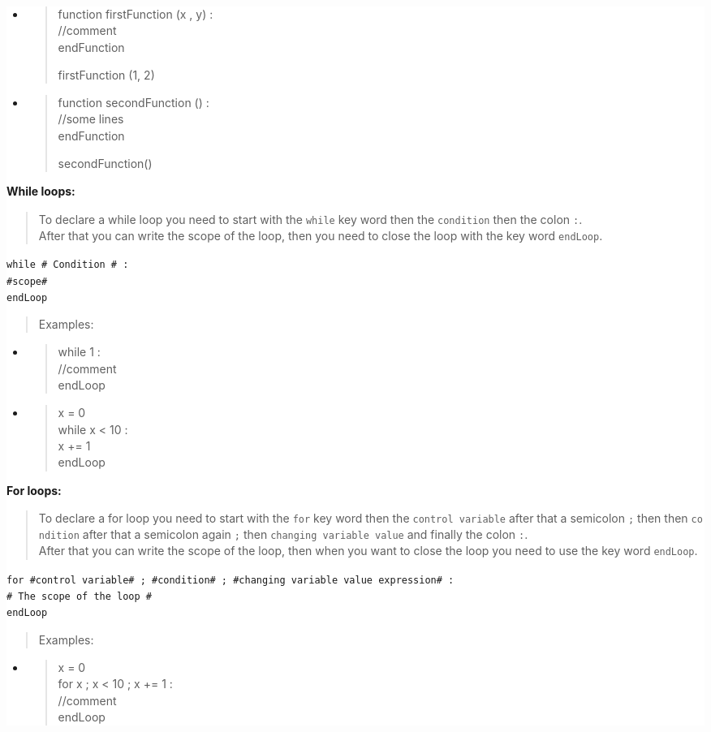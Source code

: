  - > function firstFunction (x , y) :\
   > //comment\
   > endFunction
   > 
   > firstFunction (1, 2)

> 

 - > function secondFunction () :\
   > //some lines\
   > endFunction
   > 
   > secondFunction()

**While loops:**

> To declare a while loop you need to start with the `while` key word then the `condition` then the colon `:`.\
> After that you can write the scope of the loop, then you need to close the loop with the key word `endLoop`.

```
while # Condition # :
#scope#
endLoop
```

> Examples: 

 - > while 1 :\
   > //comment\
   > endLoop

> 

 - > x = 0\
   > while x < 10 :\
   > x += 1\
   > endLoop

**For loops:**

> To declare a for loop you need to start with the `for` key word then the `control variable` after that a semicolon `;` then then `condition` after that a semicolon again `;` then `changing variable value` and finally the colon `:`.\
> After that you can write the scope of the loop, then when you want to close the loop you need to use the key word `endLoop`.

```
for #control variable# ; #condition# ; #changing variable value expression# :
# The scope of the loop #
endLoop
```

> Examples: 

 - > x = 0\
   > for x ; x < 10 ; x += 1 :\
   > //comment\
   > endLoop
